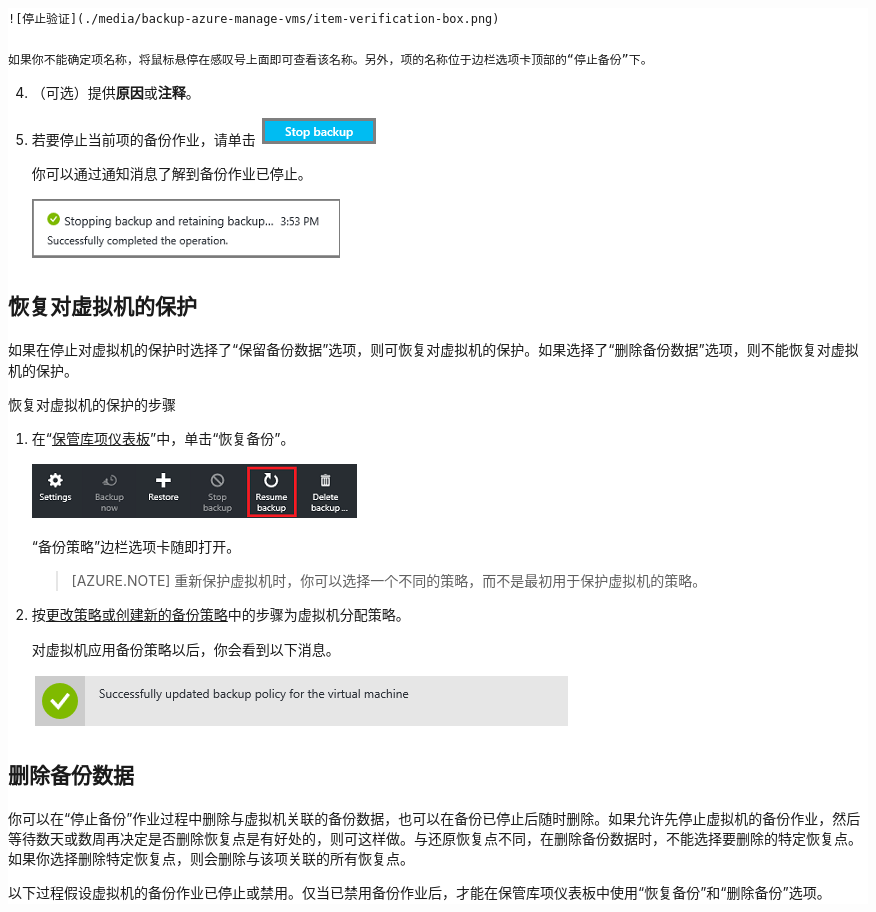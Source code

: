     ![停止验证](./media/backup-azure-manage-vms/item-verification-box.png)

    如果你不能确定项名称，将鼠标悬停在感叹号上面即可查看该名称。另外，项的名称位于边栏选项卡顶部的“停止备份”下。

4. （可选）提供**原因**或**注释**。

5. 若要停止当前项的备份作业，请单击 
    ![“停止备份”按钮](./media/backup-azure-manage-vms/stop-backup-button-blue.png)

    你可以通过通知消息了解到备份作业已停止。

    ![确认停止保护](./media/backup-azure-manage-vms/stop-message.png)


## 恢复对虚拟机的保护
如果在停止对虚拟机的保护时选择了“保留备份数据”选项，则可恢复对虚拟机的保护。如果选择了“删除备份数据”选项，则不能恢复对虚拟机的保护。

恢复对虚拟机的保护的步骤

1. 在“[保管库项仪表板](/documentation/articles/backup-azure-manage-vms/#open-a-vault-item-dashboard)”中，单击“恢复备份”。

    ![恢复保护](./media/backup-azure-manage-vms/resume-backup-button.png)

    “备份策略”边栏选项卡随即打开。

    >[AZURE.NOTE] 重新保护虚拟机时，你可以选择一个不同的策略，而不是最初用于保护虚拟机的策略。

2. 按[更改策略或创建新的备份策略](/documentation/articles/backup-azure-manage-vms/#change-policies-or-create-a-new-backup-policy)中的步骤为虚拟机分配策略。

    对虚拟机应用备份策略以后，你会看到以下消息。

    ![成功进行保护的 VM](./media/backup-azure-manage-vms/success-message.png)

## 删除备份数据
你可以在“停止备份”作业过程中删除与虚拟机关联的备份数据，也可以在备份已停止后随时删除。如果允许先停止虚拟机的备份作业，然后等待数天或数周再决定是否删除恢复点是有好处的，则可这样做。与还原恢复点不同，在删除备份数据时，不能选择要删除的特定恢复点。如果你选择删除特定恢复点，则会删除与该项关联的所有恢复点。

以下过程假设虚拟机的备份作业已停止或禁用。仅当已禁用备份作业后，才能在保管库项仪表板中使用“恢复备份”和“删除备份”选项。
